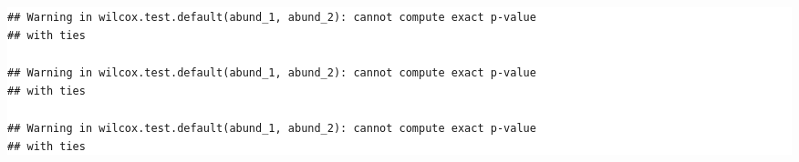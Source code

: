     ## Warning in wilcox.test.default(abund_1, abund_2): cannot compute exact p-value
    ## with ties

    ## Warning in wilcox.test.default(abund_1, abund_2): cannot compute exact p-value
    ## with ties

    ## Warning in wilcox.test.default(abund_1, abund_2): cannot compute exact p-value
    ## with ties

